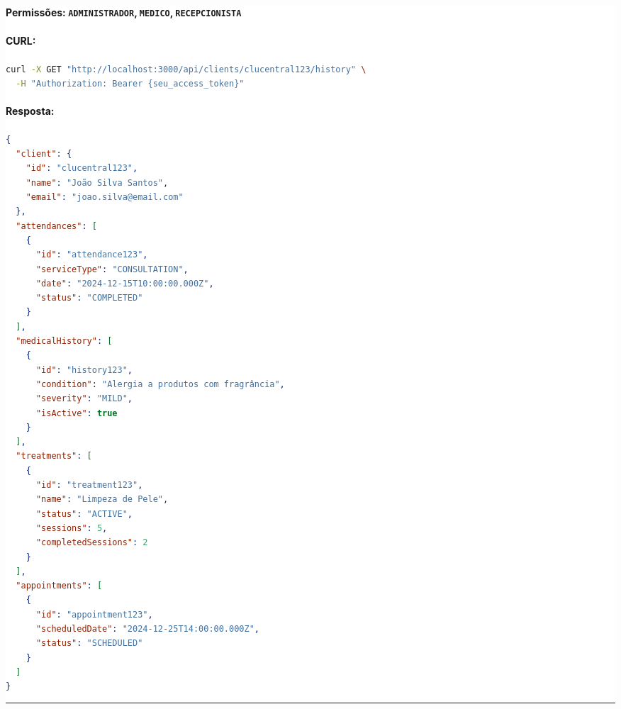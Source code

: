 #### **Permissões:** `ADMINISTRADOR`, `MEDICO`, `RECEPCIONISTA`

#### **CURL:**
```bash
curl -X GET "http://localhost:3000/api/clients/clucentral123/history" \
  -H "Authorization: Bearer {seu_access_token}"
```

#### **Resposta:**
```json
{
  "client": {
    "id": "clucentral123",
    "name": "João Silva Santos",
    "email": "joao.silva@email.com"
  },
  "attendances": [
    {
      "id": "attendance123",
      "serviceType": "CONSULTATION",
      "date": "2024-12-15T10:00:00.000Z",
      "status": "COMPLETED"
    }
  ],
  "medicalHistory": [
    {
      "id": "history123",
      "condition": "Alergia a produtos com fragrância",
      "severity": "MILD",
      "isActive": true
    }
  ],
  "treatments": [
    {
      "id": "treatment123",
      "name": "Limpeza de Pele",
      "status": "ACTIVE",
      "sessions": 5,
      "completedSessions": 2
    }
  ],
  "appointments": [
    {
      "id": "appointment123",
      "scheduledDate": "2024-12-25T14:00:00.000Z",
      "status": "SCHEDULED"
    }
  ]
}
```

---